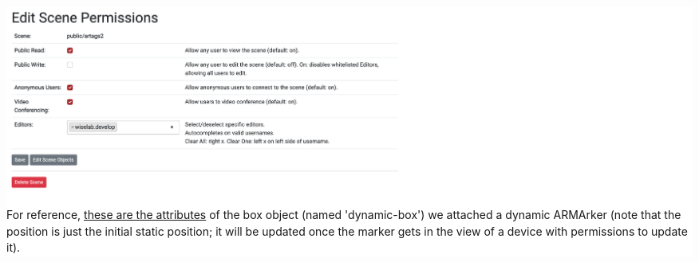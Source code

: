 <img src="/assets/img/mr/scene-permissions.png" width="500"/>

For reference, [these are the attributes](https://gist.github.com/nampereira/de5b6286bfb9c4ad79960e767f165315) of the box object (named 'dynamic-box') we attached a dynamic ARMArker (note that the position is just the initial static position; it will be updated once the marker gets in the view of a device with permissions to update it).
